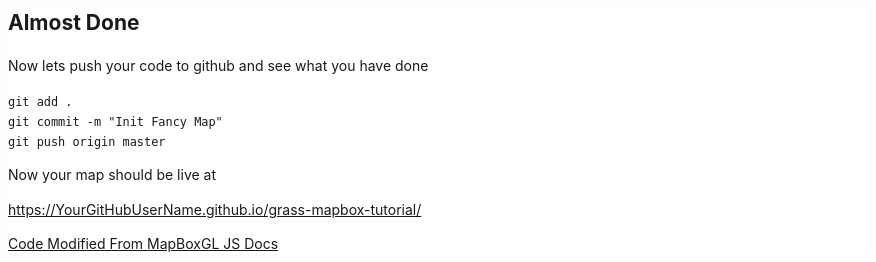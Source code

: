 ## Almost Done

Now lets push your code to github and see what you have done

```
git add .
git commit -m "Init Fancy Map"
git push origin master
```

Now your map should be live at 

https://YourGitHubUserName.github.io/grass-mapbox-tutorial/


[Code Modified From MapBoxGL JS Docs](https://docs.mapbox.com/mapbox-gl-js/example/animate-images/)

